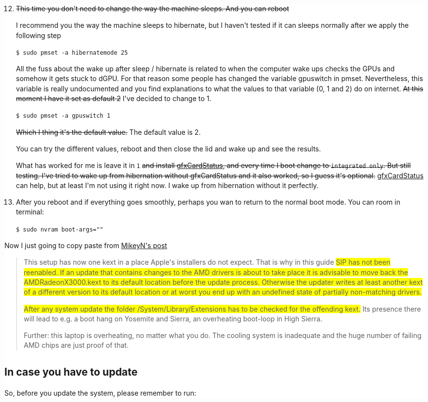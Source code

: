 12. ~~This time you don't need to change the way the machine sleeps. And you can reboot~~

     I recommend you the way the machine sleeps to hibernate, but I haven't tested if it can sleeps normally after we apply the following step

    ```shell
    $ sudo pmset -a hibernatemode 25
    ```

    All the fuss about the wake up after sleep / hibernate is related to when the computer wake ups checks the GPUs and somehow it gets stuck to dGPU. For that reason some people has changed the variable gpuswitch in pmset. Nevertheless, this variable is really undocumented and you find explanations to what the values to that variable (0, 1 and 2) do on internet. ~~At this moment I have it set as default 2~~ I've decided to change to 1.

    ```shell
    $ sudo pmset -a gpuswitch 1
    ```

    ~~Which I thing it's the default value.~~ The default value is 2.

    You can try the different values, reboot and then close the lid and wake up and see the results.

    What has worked for me is leave it in `1` ~~and install [gfxCardStatus](https://gfx.io), and every time I boot change to `integrated only`. But still testing. I've tried to wake up from hibernation without gfxCardStatus and it also worked, so I guess it's optional.~~ [gfxCardStatus](https://gfx.io) can help, but at least I'm not using it right now. I wake up from hibernation without it perfectly.

13. After you reboot and if everything goes smoothly, perhaps you wan to return to the normal boot mode. You can room in terminal:

    ```shell
    $ sudo nvram boot-args=""
    ```

Now I just going to copy paste from [MikeyN's post](https://forums.macrumors.com/threads/force-2011-macbook-pro-8-2-with-failed-amd-gpu-to-always-use-intel-integrated-gpu-efi-variable-fix.2037591/page-35#post-24956091)

>This setup has now one kext in a place Apple's installers do not expect. That is why in this guide <span style="background-color: #ffff00;">SIP has not been reenabled. If an update that contains changes to the AMD drivers is about to take place it is advisable to move back the AMDRadeonX3000.kext to its default location before the update process. Otherwise the updater writes at least another kext of a different version to its default location or at worst you end up with an undefined state of partially non-matching drivers.
>
><span style="background-color: #ffff00;">After any system update the folder /System/Library/Extensions has to be checked for the offending kext.</span> Its presence there will lead to e.g. a boot hang on Yosemite and Sierra, an overheating boot-loop in High Sierra.
>
>Further: this laptop is overheating, no matter what you do. The cooling system is inadequate and the huge number of failing AMD chips are just proof of that.

## In case you have to update

So, before you update the system, please remember to run:
